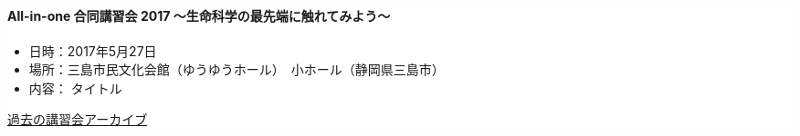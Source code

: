 </div>

<div class="section">

#### All-in-one 合同講習会 2017 ～生命科学の最先端に触れてみよう～

  - 日時：2017年5月27日
  - 場所：三島市民文化会館（ゆうゆうホール）　小ホール（静岡県三島市）
  - 内容：
    タイトル

</div>

[過去の講習会アーカイブ](/training/archives.html)

</div>

</div>
